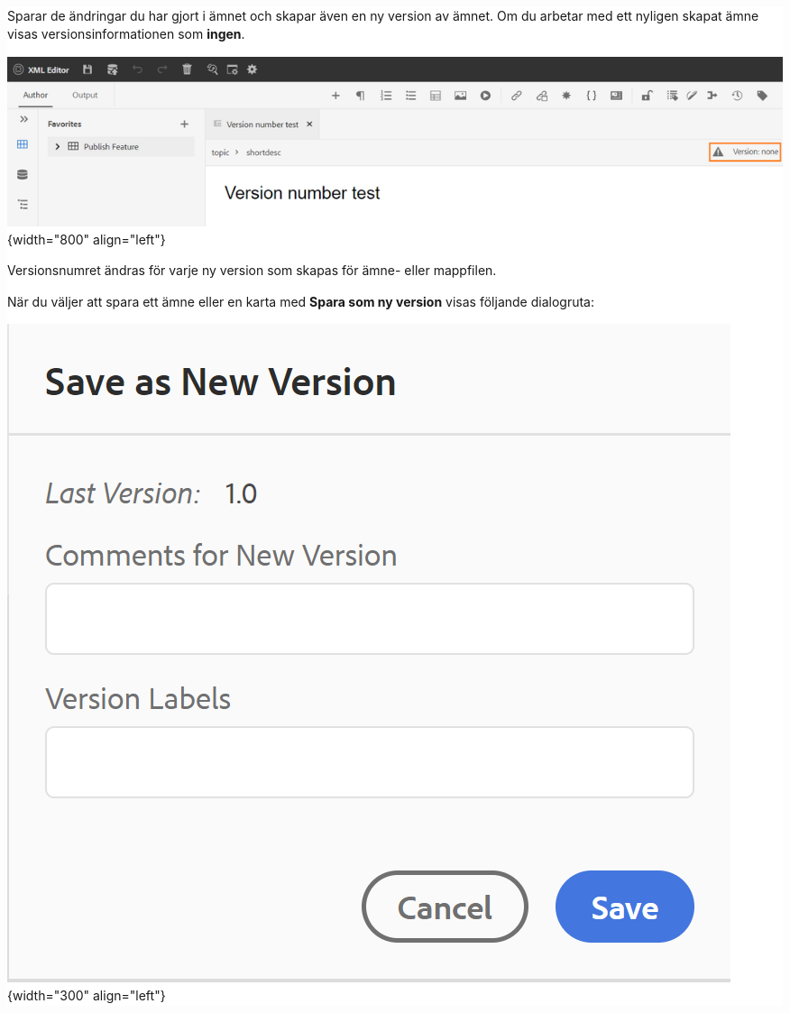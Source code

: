 Sparar de ändringar du har gjort i ämnet och skapar även en ny version av ämnet. Om du arbetar med ett nyligen skapat ämne visas versionsinformationen som **ingen**.

![](images/save-all-first-version-none_cs.png){width="800" align="left"}

Versionsnumret ändras för varje ny version som skapas för ämne- eller mappfilen.

När du väljer att spara ett ämne eller en karta med **Spara som ny version** visas följande dialogruta:

![](images/save-as-new-version-dialog.PNG){width="300" align="left"}
